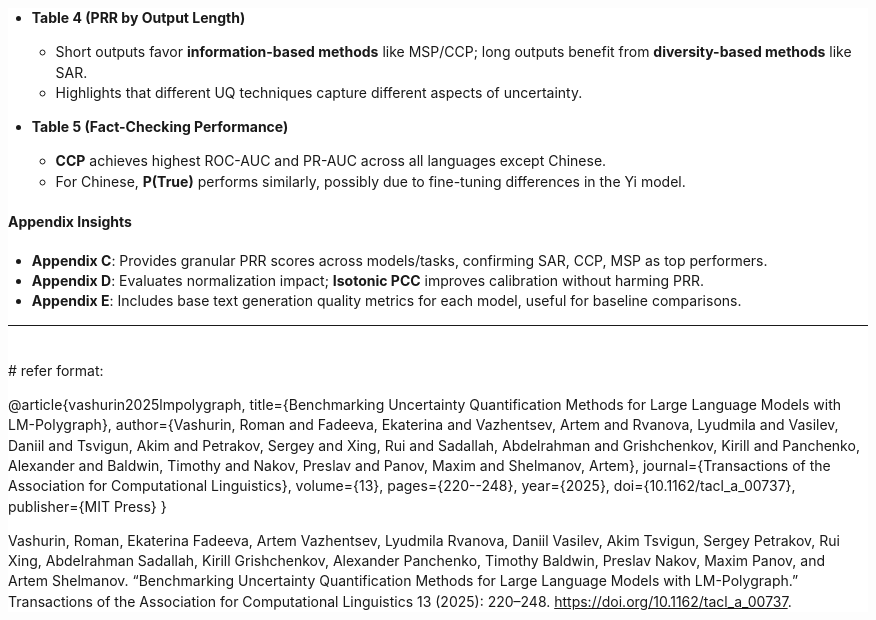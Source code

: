 * **Table 4 (PRR by Output Length)**

  * Short outputs favor **information-based methods** like MSP/CCP; long outputs benefit from **diversity-based methods** like SAR.
  * Highlights that different UQ techniques capture different aspects of uncertainty.

* **Table 5 (Fact-Checking Performance)**

  * **CCP** achieves highest ROC-AUC and PR-AUC across all languages except Chinese.
  * For Chinese, **P(True)** performs similarly, possibly due to fine-tuning differences in the Yi model.

#### Appendix Insights

* **Appendix C**: Provides granular PRR scores across models/tasks, confirming SAR, CCP, MSP as top performers.
* **Appendix D**: Evaluates normalization impact; **Isotonic PCC** improves calibration without harming PRR.
* **Appendix E**: Includes base text generation quality metrics for each model, useful for baseline comparisons.

---




<br/>
# refer format:     



@article{vashurin2025lmpolygraph,
  title={Benchmarking Uncertainty Quantification Methods for Large Language Models with LM-Polygraph},
  author={Vashurin, Roman and Fadeeva, Ekaterina and Vazhentsev, Artem and Rvanova, Lyudmila and Vasilev, Daniil and Tsvigun, Akim and Petrakov, Sergey and Xing, Rui and Sadallah, Abdelrahman and Grishchenkov, Kirill and Panchenko, Alexander and Baldwin, Timothy and Nakov, Preslav and Panov, Maxim and Shelmanov, Artem},
  journal={Transactions of the Association for Computational Linguistics},
  volume={13},
  pages={220--248},
  year={2025},
  doi={10.1162/tacl_a_00737},
  publisher={MIT Press}
}



Vashurin, Roman, Ekaterina Fadeeva, Artem Vazhentsev, Lyudmila Rvanova, Daniil Vasilev, Akim Tsvigun, Sergey Petrakov, Rui Xing, Abdelrahman Sadallah, Kirill Grishchenkov, Alexander Panchenko, Timothy Baldwin, Preslav Nakov, Maxim Panov, and Artem Shelmanov. “Benchmarking Uncertainty Quantification Methods for Large Language Models with LM-Polygraph.” Transactions of the Association for Computational Linguistics 13 (2025): 220–248. https://doi.org/10.1162/tacl_a_00737.




